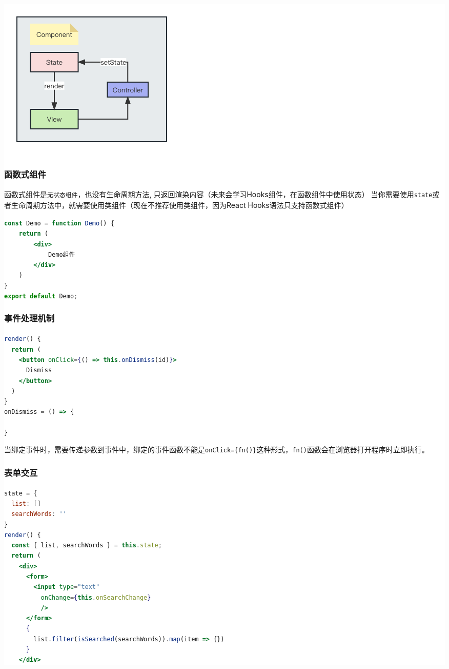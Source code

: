 ![未命名文件 (1).png](../pics/1685702837182-671774d8-2bba-4546-aec1-788aa462e3c3.png)
### 函数式组件
函数式组件是`无状态组件`，也没有生命周期方法, 只返回渲染内容（未来会学习Hooks组件，在函数组件中使用状态）
当你需要使用`state`或者生命周期方法中，就需要使用类组件（现在不推荐使用类组件，因为React Hooks语法只支持函数式组件）
```jsx
const Demo = function Demo() {
    return (
        <div>
            Demo组件
        </div>
    )
}
export default Demo;
```
### 事件处理机制
```jsx
render() {
  return (
    <button onClick={() => this.onDismiss(id)}>
      Dismiss
    </button>
  )
}
onDismiss = () => {
  
}
```
当绑定事件时，需要传递参数到事件中，绑定的事件函数不能是`onClick={fn()}`这种形式，`fn()`函数会在浏览器打开程序时立即执行。
### 表单交互
```jsx
state = {
  list: []
  searchWords: ''
}
render() {
  const { list, searchWords } = this.state;
  return (
    <div>
      <form>
        <input type="text"
          onChange={this.onSearchChange}
          />
      </form>
      {
        list.filter(isSearched(searchWords)).map(item => {})
      }
    </div>
```